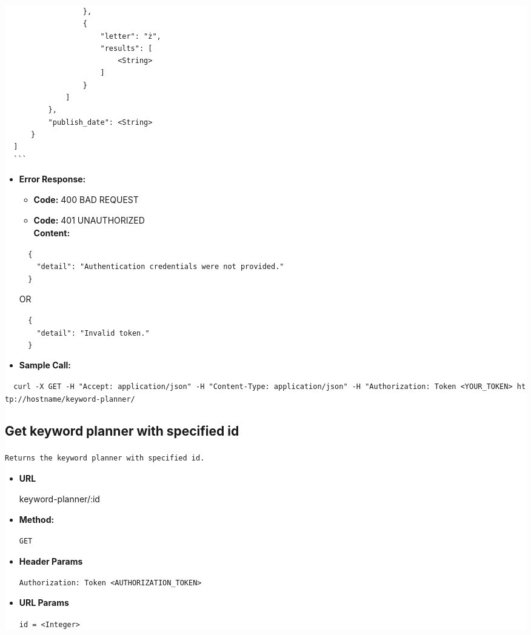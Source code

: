                       },
                      {
                          "letter": "ż",
                          "results": [
                              <String>
                          ]
                      }
                  ]
              },
              "publish_date": <String>
          }
      ]
      ```    
  * **Error Response:**

    * **Code:** 400 BAD REQUEST

    * **Code:** 401 UNAUTHORIZED <br />
    **Content:**

    ```
      {
        "detail": "Authentication credentials were not provided."
      }
    ```
    OR
    ```  
      {
        "detail": "Invalid token."
      }
    ```
  * **Sample Call:**

  ```
    curl -X GET -H "Accept: application/json" -H "Content-Type: application/json" -H "Authorization: Token <YOUR_TOKEN> http://hostname/keyword-planner/
  ```

**Get keyword planner with specified id**
  ----
    Returns the keyword planner with specified id.

  * **URL**

    keyword-planner/:id

  * **Method:**

    `GET`

  * **Header Params**

    `Authorization: Token <AUTHORIZATION_TOKEN>`

  * **URL Params**

    `id = <Integer>`
